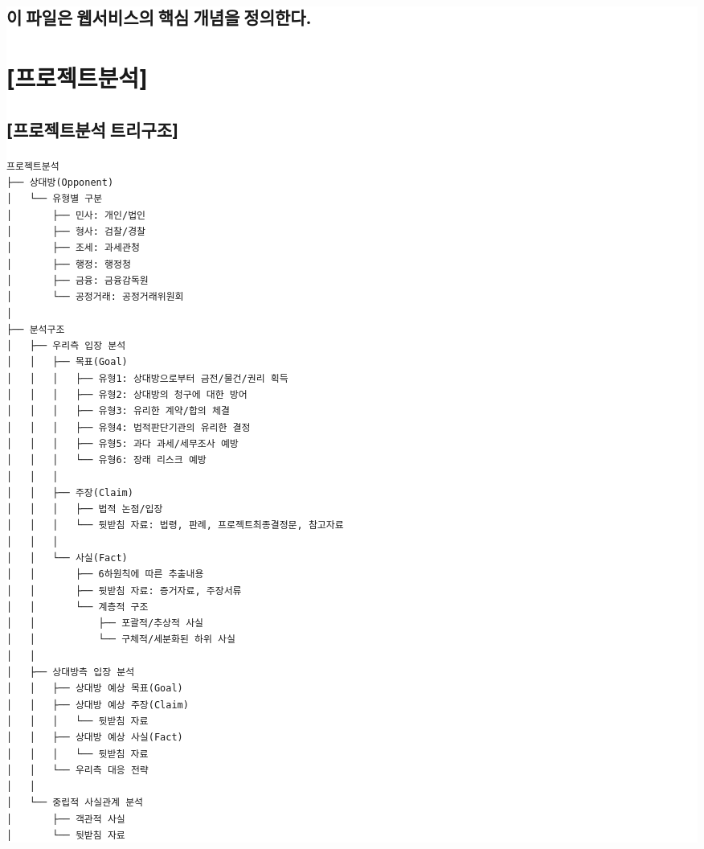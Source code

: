 이 파일은  웹서비스의 핵심 개념을 정의한다. 
---------------------------------


# [프로젝트분석]

## [프로젝트분석 트리구조]
```
프로젝트분석
├── 상대방(Opponent)
│   └── 유형별 구분
│       ├── 민사: 개인/법인
│       ├── 형사: 검찰/경찰
│       ├── 조세: 과세관청
│       ├── 행정: 행정청
│       ├── 금융: 금융감독원
│       └── 공정거래: 공정거래위원회
│
├── 분석구조
│   ├── 우리측 입장 분석
│   │   ├── 목표(Goal)
│   │   │   ├── 유형1: 상대방으로부터 금전/물건/권리 획득
│   │   │   ├── 유형2: 상대방의 청구에 대한 방어
│   │   │   ├── 유형3: 유리한 계약/합의 체결
│   │   │   ├── 유형4: 법적판단기관의 유리한 결정
│   │   │   ├── 유형5: 과다 과세/세무조사 예방
│   │   │   └── 유형6: 장래 리스크 예방
│   │   │
│   │   ├── 주장(Claim)
│   │   │   ├── 법적 논점/입장
│   │   │   └── 뒷받침 자료: 법령, 판례, 프로젝트최종결정문, 참고자료
│   │   │
│   │   └── 사실(Fact)
│   │       ├── 6하원칙에 따른 추출내용
│   │       ├── 뒷받침 자료: 증거자료, 주장서류
│   │       └── 계층적 구조
│   │           ├── 포괄적/추상적 사실
│   │           └── 구체적/세분화된 하위 사실
│   │
│   ├── 상대방측 입장 분석
│   │   ├── 상대방 예상 목표(Goal)
│   │   ├── 상대방 예상 주장(Claim)
│   │   │   └── 뒷받침 자료
│   │   ├── 상대방 예상 사실(Fact)
│   │   │   └── 뒷받침 자료
│   │   └── 우리측 대응 전략
│   │
│   └── 중립적 사실관계 분석
│       ├── 객관적 사실
│       └── 뒷받침 자료
```
